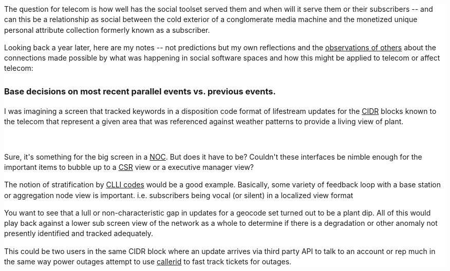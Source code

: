 


The question for telecom is how well has the social toolset served them and when will it serve them or their subscribers -- and can this be a relationship as social between the cold exterior of a conglomerate media machine and the monetized unique personal attribute collection formerly known as a subscriber.




Looking back a year later, here are my notes -- not predictions but my own reflections and the [observations of others](http://gigaom.com/2010/01/07/2-years-of-chips-broadband-and-you/) about the connections made possible by what was happening in social software spaces and how this might be applied to telecom or affect telecom:




### Base decisions on most recent parallel events vs. previous events.




I was imagining a screen that tracked keywords in a disposition code format of lifestream updates for the [CIDR](http://en.wikipedia.org/wiki/Classless_Inter-Domain_Routing) blocks known to the telecom that represent a given area that was referenced against weather patterns to provide a living view of plant.




 




Sure, it's something for the big screen in a [NOC](http://en.wikipedia.org/wiki/Network_operations_center).  But does it have to be?  Couldn't these interfaces be nimble enough for the important items to bubble up to a [CSR](http://en.wikipedia.org/wiki/Customer_service_representative) view or a executive manager view?




The notion of stratification by [CLLI codes](http://en.wikipedia.org/wiki/CLLI) would be a good example. Basically, some variety of feedback loop with a base station or aggregation node view is important. i.e. subscribers being vocal (or silent) in a localized view format




You want to see that a lull or non-characteristic gap in updates for a geocode set turned out to be a plant dip.  All of this would play back against a lower sub screen view of the network as a whole to determine if there is a degradation or other anomaly not presently identified and tracked adequately.




This could be two users in the same CIDR block where an update arrives via third party API to talk to an account or rep much in the same way power outages attempt to use [callerid](http://en.wikipedia.org/wiki/Caller_ID) to fast track tickets for outages.



